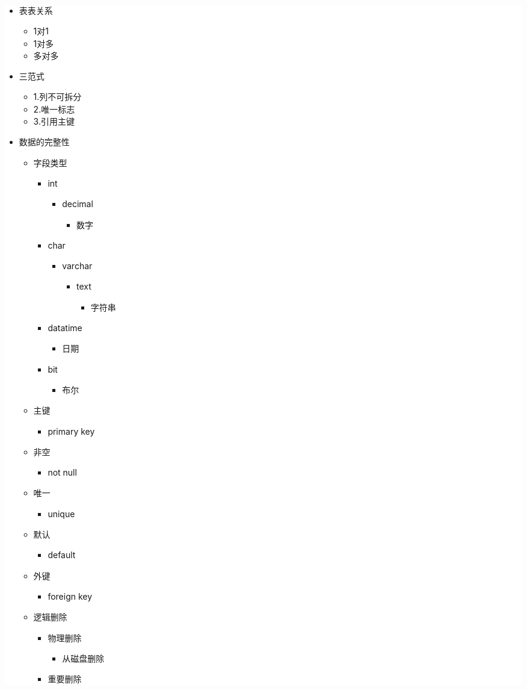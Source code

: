 - 表表关系

	- 1对1
	- 1对多
	- 多对多

- 三范式

	- 1.列不可拆分
	- 2.唯一标志
	- 3.引用主键
- 数据的完整性

  - 字段类型

  	- int

  		- decimal

  			- 数字

  	- char

  		- varchar

  			- text

  				- 字符串

  	- datatime

  		- 日期

  	- bit

  		- 布尔

  - 主键

  	- primary key

  - 非空

  	- not null

  - 唯一

  	- unique

  - 默认

  	- default

  - 外键

  	- foreign key

  - 逻辑删除

  	- 物理删除

  		- 从磁盘删除

  	- 重要删除
